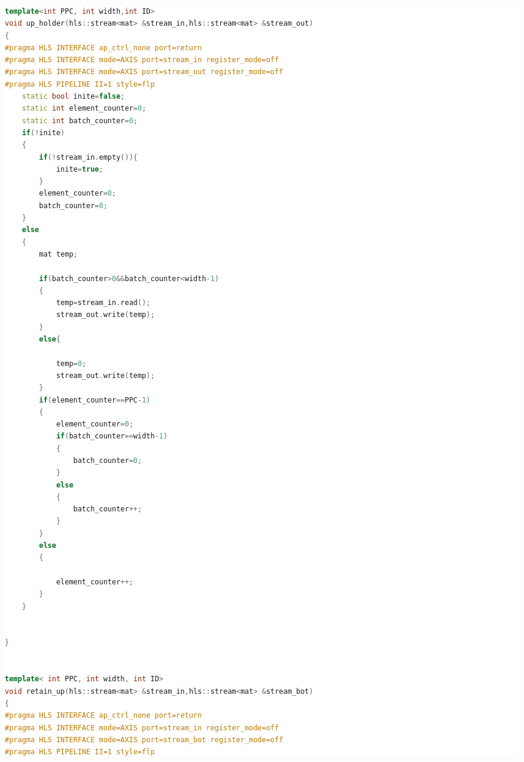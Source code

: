 ```c++
template<int PPC, int width,int ID>
void up_holder(hls::stream<mat> &stream_in,hls::stream<mat> &stream_out)
{
#pragma HLS INTERFACE ap_ctrl_none port=return
#pragma HLS INTERFACE mode=AXIS port=stream_in register_mode=off
#pragma HLS INTERFACE mode=AXIS port=stream_out register_mode=off
#pragma HLS PIPELINE II=1 style=flp
	static bool inite=false;
	static int element_counter=0;
	static int batch_counter=0;
	if(!inite)
	{
		if(!stream_in.empty()){
			inite=true;
		}
		element_counter=0;
		batch_counter=0;
	}
	else
	{
		mat temp;

		if(batch_counter>0&&batch_counter<width-1)
		{
			temp=stream_in.read();
			stream_out.write(temp);
		}
		else{

			temp=0;
			stream_out.write(temp);
		}
		if(element_counter==PPC-1)
		{
			element_counter=0;
			if(batch_counter==width-1)
			{
				batch_counter=0;
			}
			else
			{
				batch_counter++;
			}
		}
		else
		{

			element_counter++;
		}
	}


}


template< int PPC, int width, int ID>
void retain_up(hls::stream<mat> &stream_in,hls::stream<mat> &stream_bot)
{
#pragma HLS INTERFACE ap_ctrl_none port=return
#pragma HLS INTERFACE mode=AXIS port=stream_in register_mode=off
#pragma HLS INTERFACE mode=AXIS port=stream_bot register_mode=off
#pragma HLS PIPELINE II=1 style=flp

```